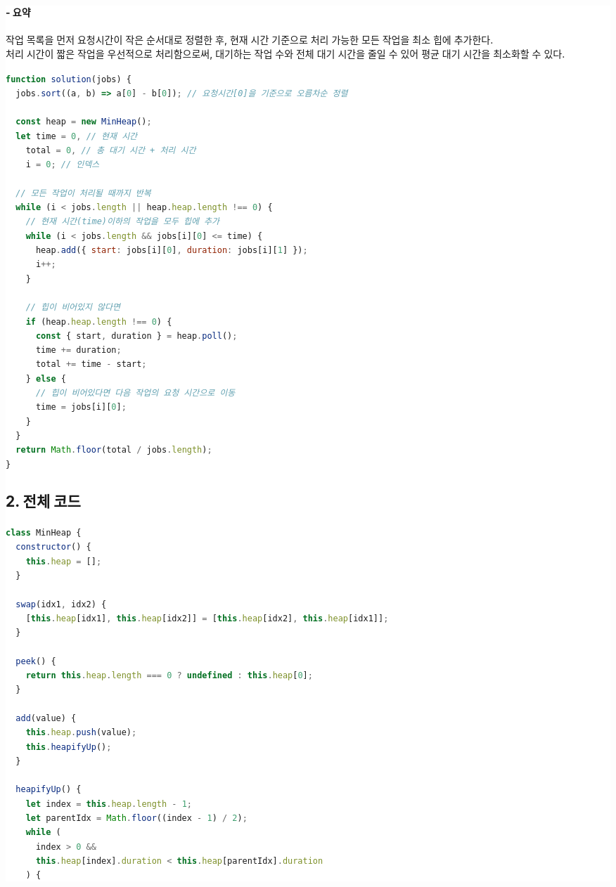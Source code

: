 #### - 요약

작업 목록을 먼저 요청시간이 작은 순서대로 정렬한 후, 현재 시간 기준으로 처리 가능한 모든 작업을 최소 힙에 추가한다. <br/>
처리 시간이 짧은 작업을 우선적으로 처리함으로써, 대기하는 작업 수와 전체 대기 시간을 줄일 수 있어 평균 대기 시간을 최소화할 수 있다.

```js
function solution(jobs) {
  jobs.sort((a, b) => a[0] - b[0]); // 요청시간[0]을 기준으로 오름차순 정렬

  const heap = new MinHeap();
  let time = 0, // 현재 시간
    total = 0, // 총 대기 시간 + 처리 시간
    i = 0; // 인덱스

  // 모든 작업이 처리될 때까지 반복
  while (i < jobs.length || heap.heap.length !== 0) {
    // 현재 시간(time)이하의 작업을 모두 힙에 추가
    while (i < jobs.length && jobs[i][0] <= time) {
      heap.add({ start: jobs[i][0], duration: jobs[i][1] });
      i++;
    }

    // 힙이 비어있지 않다면
    if (heap.heap.length !== 0) {
      const { start, duration } = heap.poll();
      time += duration;
      total += time - start;
    } else {
      // 힙이 비어있다면 다음 작업의 요청 시간으로 이동
      time = jobs[i][0];
    }
  }
  return Math.floor(total / jobs.length);
}
```

## 2. 전체 코드

```js
class MinHeap {
  constructor() {
    this.heap = [];
  }

  swap(idx1, idx2) {
    [this.heap[idx1], this.heap[idx2]] = [this.heap[idx2], this.heap[idx1]];
  }

  peek() {
    return this.heap.length === 0 ? undefined : this.heap[0];
  }

  add(value) {
    this.heap.push(value);
    this.heapifyUp();
  }

  heapifyUp() {
    let index = this.heap.length - 1;
    let parentIdx = Math.floor((index - 1) / 2);
    while (
      index > 0 &&
      this.heap[index].duration < this.heap[parentIdx].duration
    ) {
```